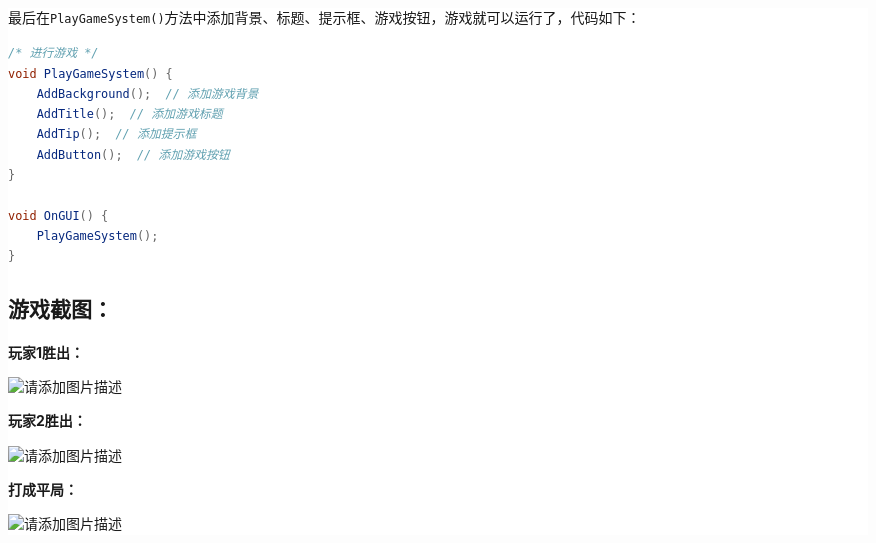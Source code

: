 最后在`PlayGameSystem()`方法中添加背景、标题、提示框、游戏按钮，游戏就可以运行了，代码如下：

```C#
/* 进行游戏 */
void PlayGameSystem() {
    AddBackground();  // 添加游戏背景
    AddTitle();  // 添加游戏标题
    AddTip();  // 添加提示框
    AddButton();  // 添加游戏按钮
}

void OnGUI() {
    PlayGameSystem();
}
```

## 游戏截图：

**玩家1胜出：**

![请添加图片描述](https://img-blog.csdnimg.cn/a6305eeda628457aae81dd8bac980375.png?x-oss-process=image/watermark,type_ZHJvaWRzYW5zZmFsbGJhY2s,shadow_50,text_Q1NETiBAU3R1R2Vlaw==,size_20,color_FFFFFF,t_70,g_se,x_16)

**玩家2胜出：**

![请添加图片描述](https://img-blog.csdnimg.cn/6df1ed2b171040b587c0844568874455.png?x-oss-process=image/watermark,type_ZHJvaWRzYW5zZmFsbGJhY2s,shadow_50,text_Q1NETiBAU3R1R2Vlaw==,size_20,color_FFFFFF,t_70,g_se,x_16)

**打成平局：**

![请添加图片描述](https://img-blog.csdnimg.cn/0a67f309c7194385a925d47727fefbb1.png?x-oss-process=image/watermark,type_ZHJvaWRzYW5zZmFsbGJhY2s,shadow_50,text_Q1NETiBAU3R1R2Vlaw==,size_20,color_FFFFFF,t_70,g_se,x_16)
